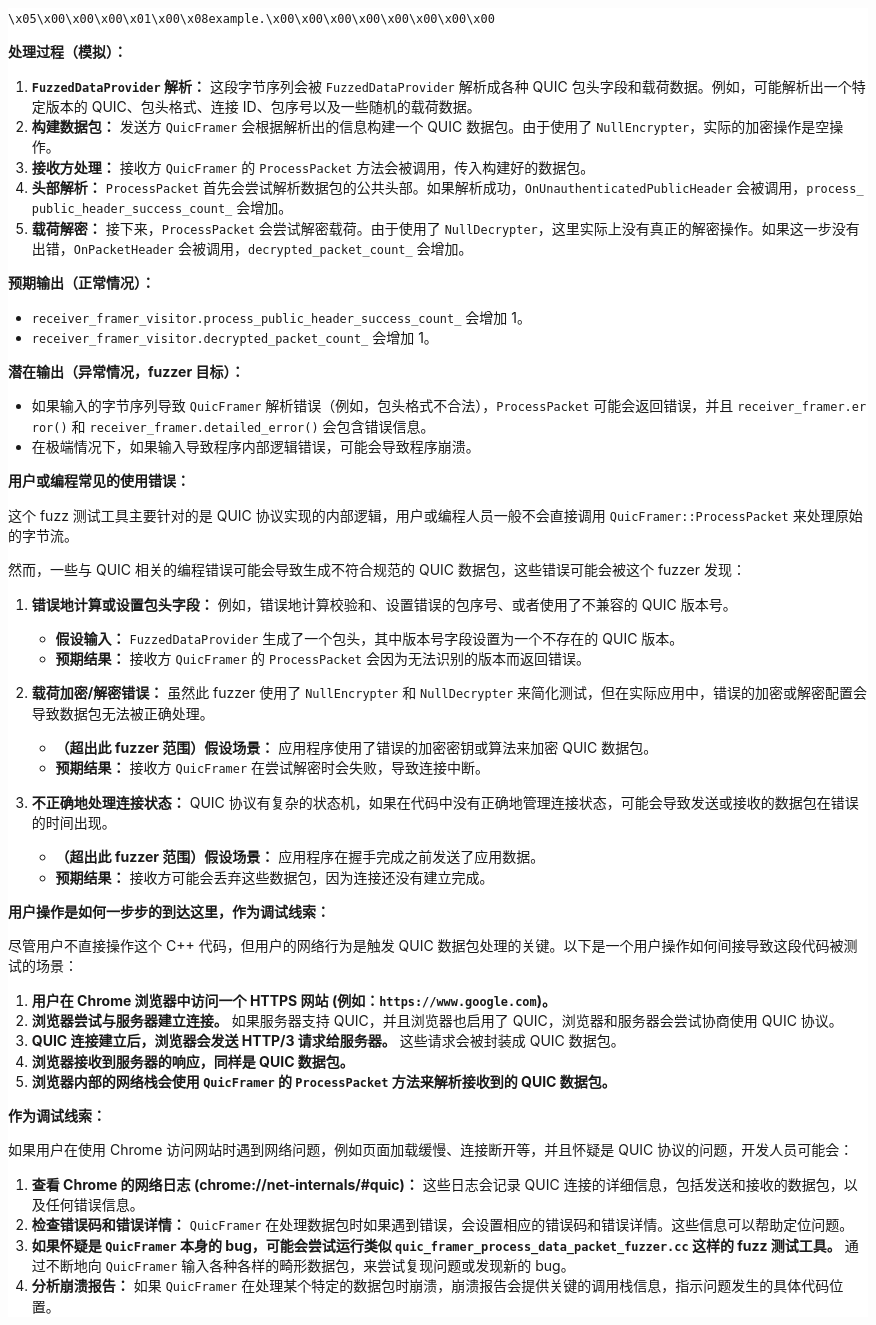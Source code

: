 ```
\x05\x00\x00\x00\x01\x00\x08example.\x00\x00\x00\x00\x00\x00\x00\x00
```

**处理过程（模拟）：**

1. **`FuzzedDataProvider` 解析：**  这段字节序列会被 `FuzzedDataProvider` 解析成各种 QUIC 包头字段和载荷数据。例如，可能解析出一个特定版本的 QUIC、包头格式、连接 ID、包序号以及一些随机的载荷数据。
2. **构建数据包：**  发送方 `QuicFramer` 会根据解析出的信息构建一个 QUIC 数据包。由于使用了 `NullEncrypter`，实际的加密操作是空操作。
3. **接收方处理：** 接收方 `QuicFramer` 的 `ProcessPacket` 方法会被调用，传入构建好的数据包。
4. **头部解析：** `ProcessPacket` 首先会尝试解析数据包的公共头部。如果解析成功，`OnUnauthenticatedPublicHeader` 会被调用，`process_public_header_success_count_` 会增加。
5. **载荷解密：** 接下来，`ProcessPacket` 会尝试解密载荷。由于使用了 `NullDecrypter`，这里实际上没有真正的解密操作。如果这一步没有出错，`OnPacketHeader` 会被调用，`decrypted_packet_count_` 会增加。

**预期输出（正常情况）：**

* `receiver_framer_visitor.process_public_header_success_count_` 会增加 1。
* `receiver_framer_visitor.decrypted_packet_count_` 会增加 1。

**潜在输出（异常情况，fuzzer 目标）：**

* 如果输入的字节序列导致 `QuicFramer` 解析错误（例如，包头格式不合法），`ProcessPacket` 可能会返回错误，并且 `receiver_framer.error()` 和 `receiver_framer.detailed_error()` 会包含错误信息。
* 在极端情况下，如果输入导致程序内部逻辑错误，可能会导致程序崩溃。

**用户或编程常见的使用错误：**

这个 fuzz 测试工具主要针对的是 QUIC 协议实现的内部逻辑，用户或编程人员一般不会直接调用 `QuicFramer::ProcessPacket` 来处理原始的字节流。

然而，一些与 QUIC 相关的编程错误可能会导致生成不符合规范的 QUIC 数据包，这些错误可能会被这个 fuzzer 发现：

1. **错误地计算或设置包头字段：** 例如，错误地计算校验和、设置错误的包序号、或者使用了不兼容的 QUIC 版本号。
   * **假设输入：**  `FuzzedDataProvider` 生成了一个包头，其中版本号字段设置为一个不存在的 QUIC 版本。
   * **预期结果：**  接收方 `QuicFramer` 的 `ProcessPacket` 会因为无法识别的版本而返回错误。

2. **载荷加密/解密错误：** 虽然此 fuzzer 使用了 `NullEncrypter` 和 `NullDecrypter` 来简化测试，但在实际应用中，错误的加密或解密配置会导致数据包无法被正确处理。
   * **（超出此 fuzzer 范围）假设场景：**  应用程序使用了错误的加密密钥或算法来加密 QUIC 数据包。
   * **预期结果：**  接收方 `QuicFramer` 在尝试解密时会失败，导致连接中断。

3. **不正确地处理连接状态：** QUIC 协议有复杂的状态机，如果在代码中没有正确地管理连接状态，可能会导致发送或接收的数据包在错误的时间出现。
   * **（超出此 fuzzer 范围）假设场景：**  应用程序在握手完成之前发送了应用数据。
   * **预期结果：**  接收方可能会丢弃这些数据包，因为连接还没有建立完成。

**用户操作是如何一步步的到达这里，作为调试线索：**

尽管用户不直接操作这个 C++ 代码，但用户的网络行为是触发 QUIC 数据包处理的关键。以下是一个用户操作如何间接导致这段代码被测试的场景：

1. **用户在 Chrome 浏览器中访问一个 HTTPS 网站 (例如：`https://www.google.com`)。**
2. **浏览器尝试与服务器建立连接。** 如果服务器支持 QUIC，并且浏览器也启用了 QUIC，浏览器和服务器会尝试协商使用 QUIC 协议。
3. **QUIC 连接建立后，浏览器会发送 HTTP/3 请求给服务器。** 这些请求会被封装成 QUIC 数据包。
4. **浏览器接收到服务器的响应，同样是 QUIC 数据包。**
5. **浏览器内部的网络栈会使用 `QuicFramer` 的 `ProcessPacket` 方法来解析接收到的 QUIC 数据包。**

**作为调试线索：**

如果用户在使用 Chrome 访问网站时遇到网络问题，例如页面加载缓慢、连接断开等，并且怀疑是 QUIC 协议的问题，开发人员可能会：

1. **查看 Chrome 的网络日志 (chrome://net-internals/#quic)：**  这些日志会记录 QUIC 连接的详细信息，包括发送和接收的数据包，以及任何错误信息。
2. **检查错误码和错误详情：**  `QuicFramer` 在处理数据包时如果遇到错误，会设置相应的错误码和错误详情。这些信息可以帮助定位问题。
3. **如果怀疑是 `QuicFramer` 本身的 bug，可能会尝试运行类似 `quic_framer_process_data_packet_fuzzer.cc` 这样的 fuzz 测试工具。**  通过不断地向 `QuicFramer` 输入各种各样的畸形数据包，来尝试复现问题或发现新的 bug。
4. **分析崩溃报告：** 如果 `QuicFramer` 在处理某个特定的数据包时崩溃，崩溃报告会提供关键的调用栈信息，指示问题发生的具体代码位置。
